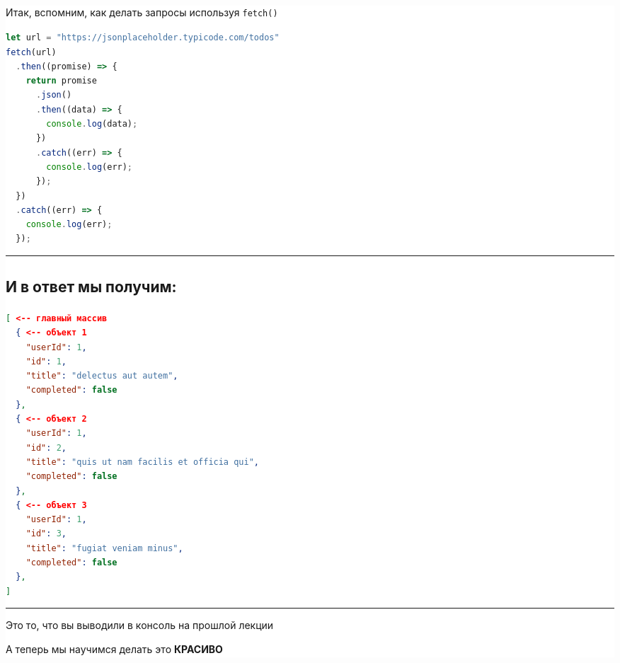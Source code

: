 Итак, вспомним, как делать запросы используя `fetch()` 

```js
let url = "https://jsonplaceholder.typicode.com/todos"
fetch(url)
  .then((promise) => {
    return promise
      .json()
      .then((data) => {
        console.log(data);
      })
      .catch((err) => {
        console.log(err);
      });
  })
  .catch((err) => {
    console.log(err);
  });

```

---


## И в ответ мы получим:

```json
[ <-- главный массив
  { <-- объект 1
    "userId": 1,
    "id": 1,
    "title": "delectus aut autem",
    "completed": false
  },
  { <-- объект 2
    "userId": 1,
    "id": 2,
    "title": "quis ut nam facilis et officia qui",
    "completed": false
  },
  { <-- объект 3
    "userId": 1,
    "id": 3,
    "title": "fugiat veniam minus",
    "completed": false
  },
]
```
---


Это то, что вы выводили в консоль на прошлой лекции

А теперь мы научимся делать это **КРАСИВО**
